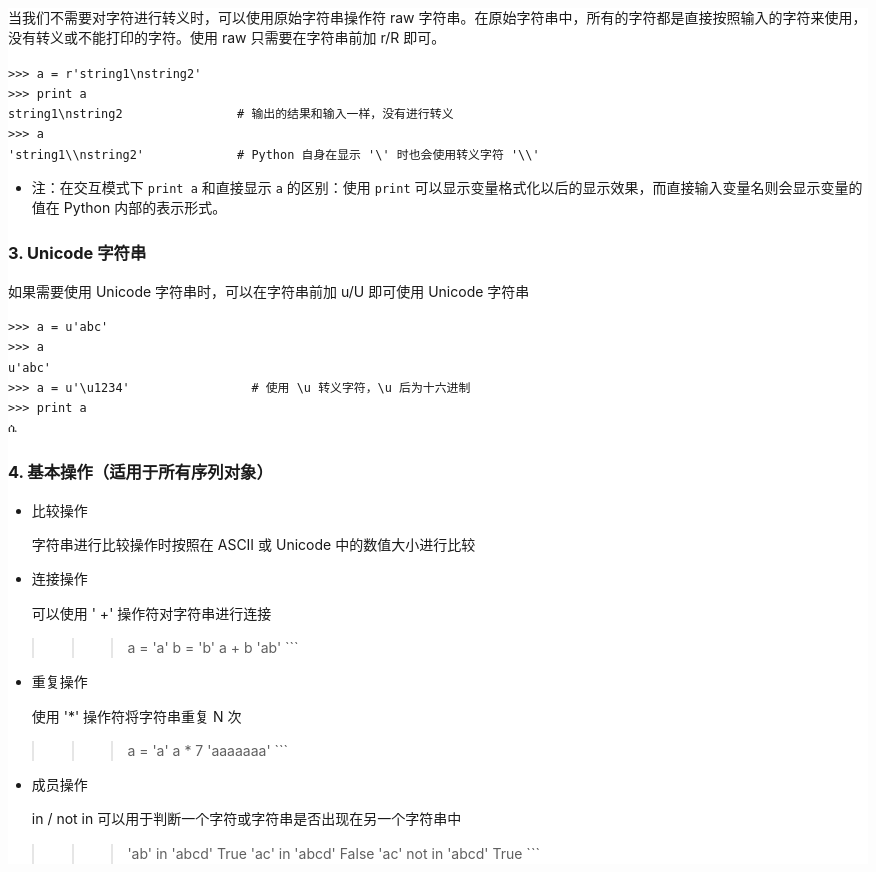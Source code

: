 当我们不需要对字符进行转义时，可以使用原始字符串操作符 raw 字符串。在原始字符串中，所有的字符都是直接按照输入的字符来使用，没有转义或不能打印的字符。使用 raw 只需要在字符串前加 r/R 即可。

```
>>> a = r'string1\nstring2'
>>> print a
string1\nstring2                # 输出的结果和输入一样，没有进行转义
>>> a
'string1\\nstring2'             # Python 自身在显示 '\' 时也会使用转义字符 '\\'
```

- 注：在交互模式下 `print a` 和直接显示 `a` 的区别：使用 `print` 可以显示变量格式化以后的显示效果，而直接输入变量名则会显示变量的值在 Python 内部的表示形式。


### 3. Unicode 字符串

如果需要使用 Unicode 字符串时，可以在字符串前加 u/U 即可使用 Unicode 字符串

```
>>> a = u'abc'
>>> a
u'abc'
>>> a = u'\u1234'                 # 使用 \u 转义字符，\u 后为十六进制
>>> print a
ሴ
```

### 4. 基本操作（适用于所有序列对象）

- 比较操作
    
    字符串进行比较操作时按照在 ASCII 或 Unicode 中的数值大小进行比较

- 连接操作

    可以使用 ' +'  操作符对字符串进行连接
   
    ```
>>> a = 'a'
>>> b = 'b'
>>> a + b
'ab'
    ```  

- 重复操作

    使用 '*' 操作符将字符串重复 N 次 

    ```
>>> a = 'a'
>>> a * 7
'aaaaaaa'
    ```

- 成员操作

    in / not in 可以用于判断一个字符或字符串是否出现在另一个字符串中

    ```
>>> 'ab' in 'abcd'
True
>>> 'ac' in 'abcd'
False
>>> 'ac' not in 'abcd'
True
    ```
